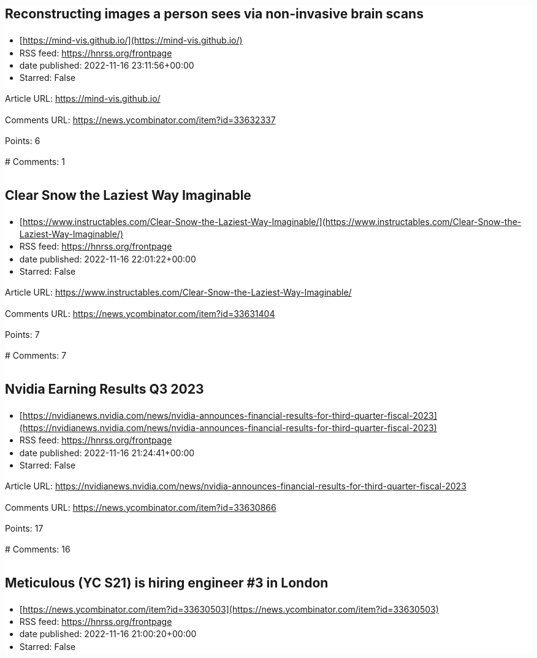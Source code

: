 ## Reconstructing images a person sees via non-invasive brain scans
 - [https://mind-vis.github.io/](https://mind-vis.github.io/)
 - RSS feed: https://hnrss.org/frontpage
 - date published: 2022-11-16 23:11:56+00:00
 - Starred: False

<p>Article URL: <a href="https://mind-vis.github.io/">https://mind-vis.github.io/</a></p>
<p>Comments URL: <a href="https://news.ycombinator.com/item?id=33632337">https://news.ycombinator.com/item?id=33632337</a></p>
<p>Points: 6</p>
<p># Comments: 1</p>

## Clear Snow the Laziest Way Imaginable
 - [https://www.instructables.com/Clear-Snow-the-Laziest-Way-Imaginable/](https://www.instructables.com/Clear-Snow-the-Laziest-Way-Imaginable/)
 - RSS feed: https://hnrss.org/frontpage
 - date published: 2022-11-16 22:01:22+00:00
 - Starred: False

<p>Article URL: <a href="https://www.instructables.com/Clear-Snow-the-Laziest-Way-Imaginable/">https://www.instructables.com/Clear-Snow-the-Laziest-Way-Imaginable/</a></p>
<p>Comments URL: <a href="https://news.ycombinator.com/item?id=33631404">https://news.ycombinator.com/item?id=33631404</a></p>
<p>Points: 7</p>
<p># Comments: 7</p>

## Nvidia Earning Results Q3 2023
 - [https://nvidianews.nvidia.com/news/nvidia-announces-financial-results-for-third-quarter-fiscal-2023](https://nvidianews.nvidia.com/news/nvidia-announces-financial-results-for-third-quarter-fiscal-2023)
 - RSS feed: https://hnrss.org/frontpage
 - date published: 2022-11-16 21:24:41+00:00
 - Starred: False

<p>Article URL: <a href="https://nvidianews.nvidia.com/news/nvidia-announces-financial-results-for-third-quarter-fiscal-2023">https://nvidianews.nvidia.com/news/nvidia-announces-financial-results-for-third-quarter-fiscal-2023</a></p>
<p>Comments URL: <a href="https://news.ycombinator.com/item?id=33630866">https://news.ycombinator.com/item?id=33630866</a></p>
<p>Points: 17</p>
<p># Comments: 16</p>

## Meticulous (YC S21) is hiring engineer #3 in London
 - [https://news.ycombinator.com/item?id=33630503](https://news.ycombinator.com/item?id=33630503)
 - RSS feed: https://hnrss.org/frontpage
 - date published: 2022-11-16 21:00:20+00:00
 - Starred: False
